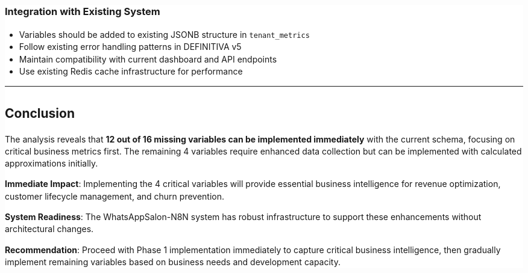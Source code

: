 ### Integration with Existing System
- Variables should be added to existing JSONB structure in `tenant_metrics`
- Follow existing error handling patterns in DEFINITIVA v5
- Maintain compatibility with current dashboard and API endpoints
- Use existing Redis cache infrastructure for performance

---

## Conclusion

The analysis reveals that **12 out of 16 missing variables can be implemented immediately** with the current schema, focusing on critical business metrics first. The remaining 4 variables require enhanced data collection but can be implemented with calculated approximations initially.

**Immediate Impact**: Implementing the 4 critical variables will provide essential business intelligence for revenue optimization, customer lifecycle management, and churn prevention.

**System Readiness**: The WhatsAppSalon-N8N system has robust infrastructure to support these enhancements without architectural changes.

**Recommendation**: Proceed with Phase 1 implementation immediately to capture critical business intelligence, then gradually implement remaining variables based on business needs and development capacity.